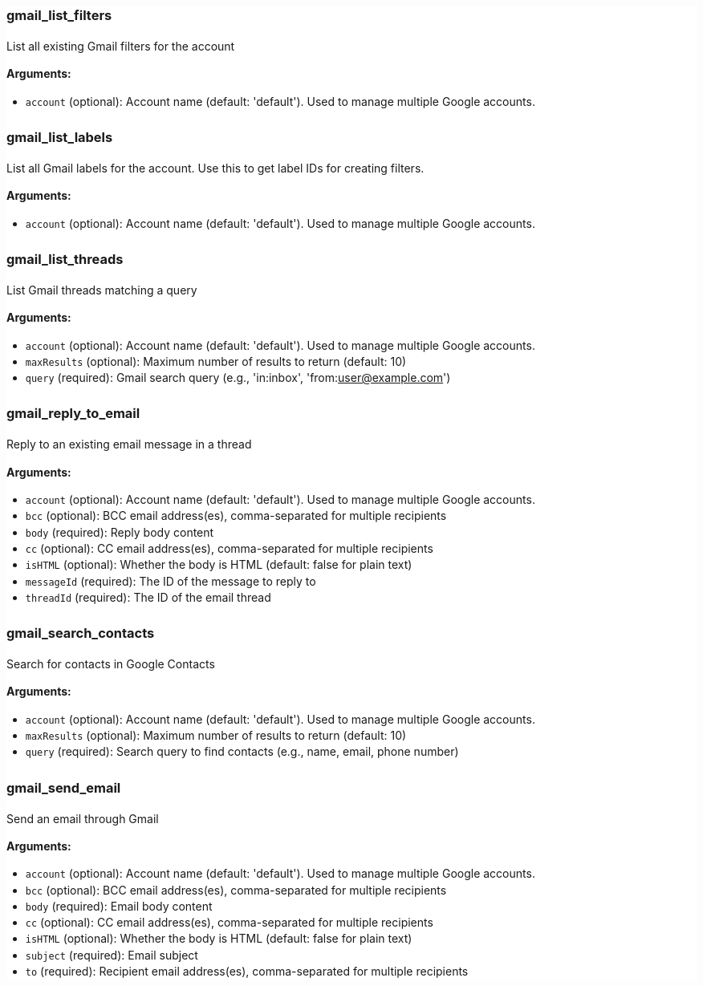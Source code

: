 
### gmail_list_filters

List all existing Gmail filters for the account

**Arguments:**
- `account` (optional): Account name (default: 'default'). Used to manage multiple Google accounts.


### gmail_list_labels

List all Gmail labels for the account. Use this to get label IDs for creating filters.

**Arguments:**
- `account` (optional): Account name (default: 'default'). Used to manage multiple Google accounts.


### gmail_list_threads

List Gmail threads matching a query

**Arguments:**
- `account` (optional): Account name (default: 'default'). Used to manage multiple Google accounts.
- `maxResults` (optional): Maximum number of results to return (default: 10)
- `query` (required): Gmail search query (e.g., 'in:inbox', 'from:user@example.com')


### gmail_reply_to_email

Reply to an existing email message in a thread

**Arguments:**
- `account` (optional): Account name (default: 'default'). Used to manage multiple Google accounts.
- `bcc` (optional): BCC email address(es), comma-separated for multiple recipients
- `body` (required): Reply body content
- `cc` (optional): CC email address(es), comma-separated for multiple recipients
- `isHTML` (optional): Whether the body is HTML (default: false for plain text)
- `messageId` (required): The ID of the message to reply to
- `threadId` (required): The ID of the email thread


### gmail_search_contacts

Search for contacts in Google Contacts

**Arguments:**
- `account` (optional): Account name (default: 'default'). Used to manage multiple Google accounts.
- `maxResults` (optional): Maximum number of results to return (default: 10)
- `query` (required): Search query to find contacts (e.g., name, email, phone number)


### gmail_send_email

Send an email through Gmail

**Arguments:**
- `account` (optional): Account name (default: 'default'). Used to manage multiple Google accounts.
- `bcc` (optional): BCC email address(es), comma-separated for multiple recipients
- `body` (required): Email body content
- `cc` (optional): CC email address(es), comma-separated for multiple recipients
- `isHTML` (optional): Whether the body is HTML (default: false for plain text)
- `subject` (required): Email subject
- `to` (required): Recipient email address(es), comma-separated for multiple recipients
